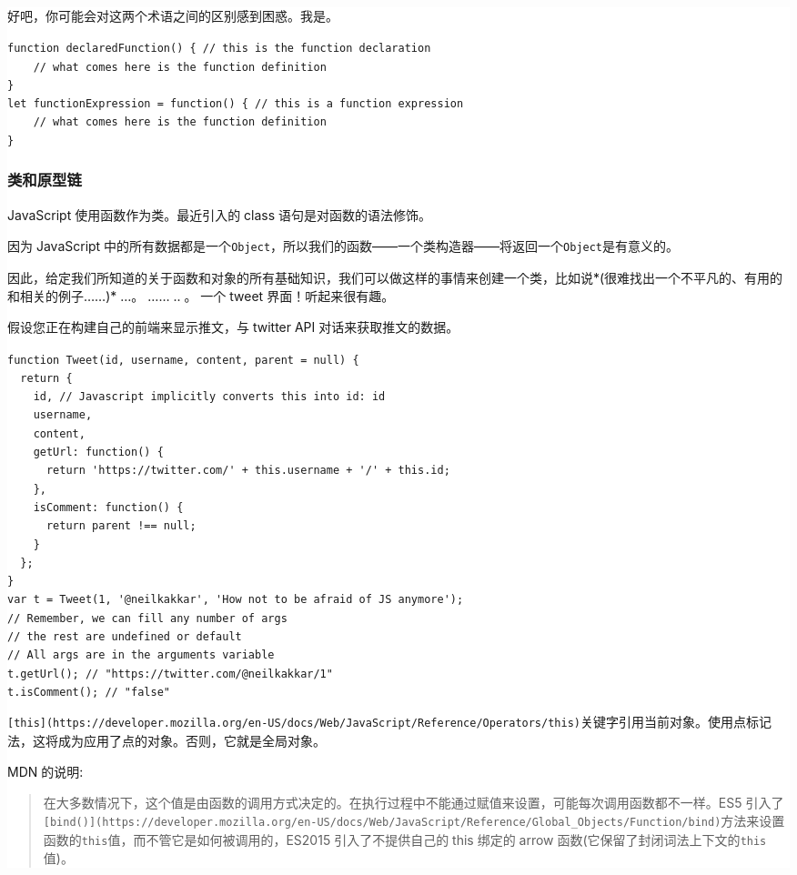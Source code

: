 好吧，你可能会对这两个术语之间的区别感到困惑。我是。

```
function declaredFunction() { // this is the function declaration
    // what comes here is the function definition
}
let functionExpression = function() { // this is a function expression
    // what comes here is the function definition
}
```

### 类和原型链

JavaScript 使用函数作为类。最近引入的 class 语句是对函数的语法修饰。

因为 JavaScript 中的所有数据都是一个`Object`，所以我们的函数——一个类构造器——将返回一个`Object`是有意义的。

因此，给定我们所知道的关于函数和对象的所有基础知识，我们可以做这样的事情来创建一个类，比如说*(很难找出一个不平凡的、有用的和相关的例子……)*
…。
……
..
。
一个 tweet 界面！听起来很有趣。

假设您正在构建自己的前端来显示推文，与 twitter API 对话来获取推文的数据。

```
function Tweet(id, username, content, parent = null) {
  return {
    id, // Javascript implicitly converts this into id: id
    username,
    content,
    getUrl: function() {
      return 'https://twitter.com/' + this.username + '/' + this.id;
    },
    isComment: function() {
      return parent !== null;
    }
  };
}
var t = Tweet(1, '@neilkakkar', 'How not to be afraid of JS anymore'); 
// Remember, we can fill any number of args
// the rest are undefined or default
// All args are in the arguments variable
t.getUrl(); // "https://twitter.com/@neilkakkar/1"
t.isComment(); // "false"
```

`[this](https://developer.mozilla.org/en-US/docs/Web/JavaScript/Reference/Operators/this)`关键字引用当前对象。使用点标记法，这将成为应用了点的对象。否则，它就是全局对象。

MDN 的说明:

> 在大多数情况下，这个值是由函数的调用方式决定的。在执行过程中不能通过赋值来设置，可能每次调用函数都不一样。ES5 引入了`[bind()](https://developer.mozilla.org/en-US/docs/Web/JavaScript/Reference/Global_Objects/Function/bind)`方法来设置函数的`this`值，而不管它是如何被调用的，ES2015 引入了不提供自己的 this 绑定的 arrow 函数(它保留了封闭词法上下文的`this`值)。

